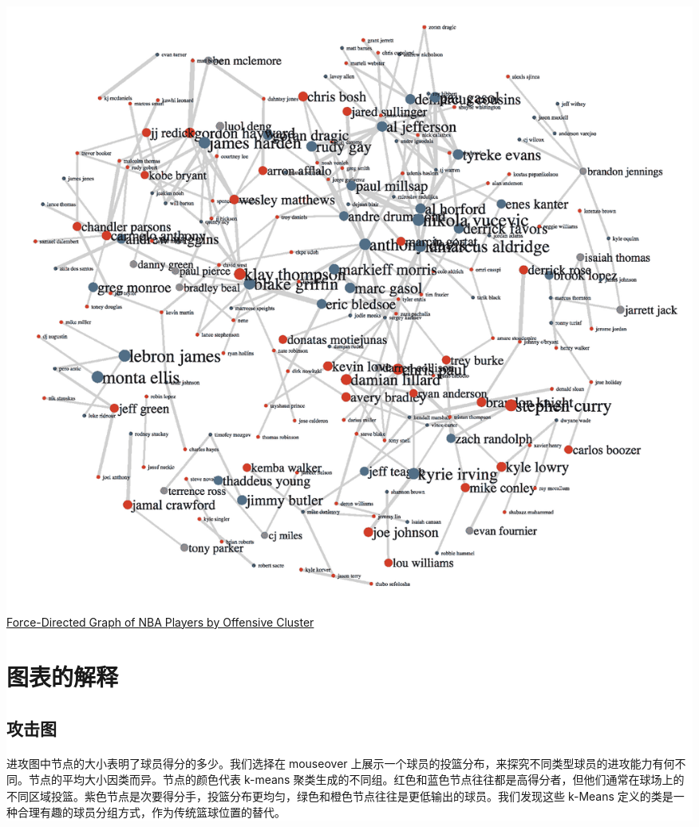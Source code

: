 ![](img/4fd5ab6c04d7a199bd2fc205574ebfc5.png)

[Force-Directed Graph of NBA Players by Offensive Cluster](http://aimunkhan.com/d3-graph-attack/index.html)

# 图表的解释

## 攻击图

进攻图中节点的大小表明了球员得分的多少。我们选择在 mouseover 上展示一个球员的投篮分布，来探究不同类型球员的进攻能力有何不同。节点的平均大小因类而异。节点的颜色代表 k-means 聚类生成的不同组。红色和蓝色节点往往都是高得分者，但他们通常在球场上的不同区域投篮。紫色节点是次要得分手，投篮分布更均匀，绿色和橙色节点往往是更低输出的球员。我们发现这些 k-Means 定义的类是一种合理有趣的球员分组方式，作为传统篮球位置的替代。
